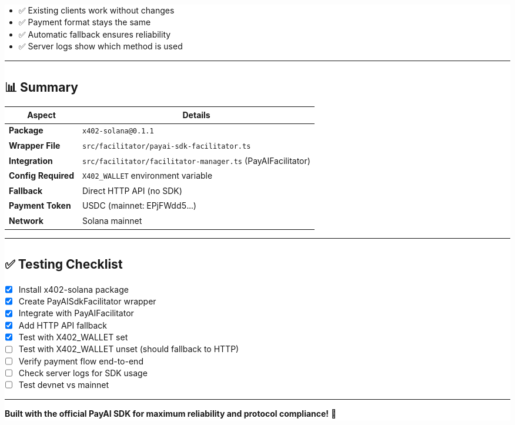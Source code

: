 - ✅ Existing clients work without changes
- ✅ Payment format stays the same
- ✅ Automatic fallback ensures reliability
- ✅ Server logs show which method is used

---

## 📊 Summary

| Aspect | Details |
|--------|---------|
| **Package** | `x402-solana@0.1.1` |
| **Wrapper File** | `src/facilitator/payai-sdk-facilitator.ts` |
| **Integration** | `src/facilitator/facilitator-manager.ts` (PayAIFacilitator) |
| **Config Required** | `X402_WALLET` environment variable |
| **Fallback** | Direct HTTP API (no SDK) |
| **Payment Token** | USDC (mainnet: EPjFWdd5...) |
| **Network** | Solana mainnet |

---

## ✅ Testing Checklist

- [x] Install x402-solana package
- [x] Create PayAISdkFacilitator wrapper
- [x] Integrate with PayAIFacilitator
- [x] Add HTTP API fallback
- [x] Test with X402_WALLET set
- [ ] Test with X402_WALLET unset (should fallback to HTTP)
- [ ] Verify payment flow end-to-end
- [ ] Check server logs for SDK usage
- [ ] Test devnet vs mainnet

---

**Built with the official PayAI SDK for maximum reliability and protocol compliance!** 🚀

